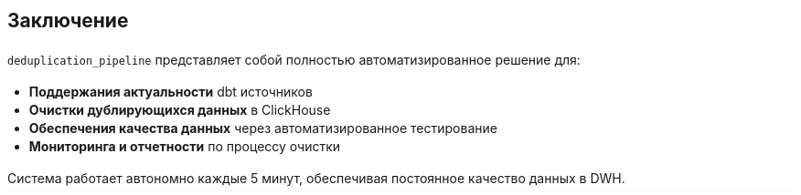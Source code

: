 ## Заключение

`deduplication_pipeline` представляет собой полностью автоматизированное решение для:
- **Поддержания актуальности** dbt источников
- **Очистки дублирующихся данных** в ClickHouse
- **Обеспечения качества данных** через автоматизированное тестирование
- **Мониторинга и отчетности** по процессу очистки

Система работает автономно каждые 5 минут, обеспечивая постоянное качество данных в DWH.
